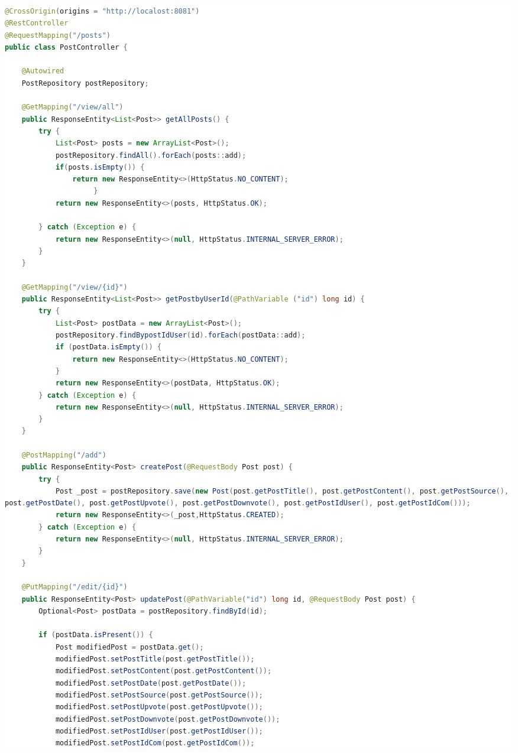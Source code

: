 ```java
@CrossOrigin(origins = "http://localost:8081")
@RestController
@RequestMapping("/posts")
public class PostController {

    @Autowired
    PostRepository postRepository;

    @GetMapping("/view/all")
    public ResponseEntity<List<Post>> getAllPosts() {
        try {
            List<Post> posts = new ArrayList<Post>();
            postRepository.findAll().forEach(posts::add);
            if(posts.isEmpty()) {
                return new ResponseEntity<>(HttpStatus.NO_CONTENT);
                     }
            return new ResponseEntity<>(posts, HttpStatus.OK);

        } catch (Exception e) {
            return new ResponseEntity<>(null, HttpStatus.INTERNAL_SERVER_ERROR);
        }
    }

    @GetMapping("/view/{id}")
    public ResponseEntity<List<Post>> getPostbyUserId(@PathVariable ("id") long id) {
        try {
            List<Post> postData = new ArrayList<Post>();
            postRepository.findBypostIdUser(id).forEach(postData::add);
            if (postData.isEmpty()) {
                return new ResponseEntity<>(HttpStatus.NO_CONTENT);
            }
            return new ResponseEntity<>(postData, HttpStatus.OK);
        } catch (Exception e) {
            return new ResponseEntity<>(null, HttpStatus.INTERNAL_SERVER_ERROR);
        }
    }

    @PostMapping("/add")
    public ResponseEntity<Post> createPost(@RequestBody Post post) {
        try {
            Post _post = postRepository.save(new Post(post.getPostTitle(), post.getPostContent(), post.getPostSource(), post.getPostDate(), post.getPostUpvote(), post.getPostDownvote(), post.getPostIdUser(), post.getPostIdCom()));
            return new ResponseEntity<>(_post,HttpStatus.CREATED);
        } catch (Exception e) {
            return new ResponseEntity<>(null, HttpStatus.INTERNAL_SERVER_ERROR);
        }
    }

    @PutMapping("/edit/{id}")
    public ResponseEntity<Post> updatePost(@PathVariable("id") long id, @RequestBody Post post) {
        Optional<Post> postData = postRepository.findById(id);

        if (postData.isPresent()) {
            Post modifiedPost = postData.get();
            modifiedPost.setPostTitle(post.getPostTitle());   
            modifiedPost.setPostContent(post.getPostContent());
            modifiedPost.setPostDate(post.getPostDate());
            modifiedPost.setPostSource(post.getPostSource());
            modifiedPost.setPostUpvote(post.getPostUpvote());
            modifiedPost.setPostDownvote(post.getPostDownvote());
            modifiedPost.setPostIdUser(post.getPostIdUser());
            modifiedPost.setPostIdCom(post.getPostIdCom());
```